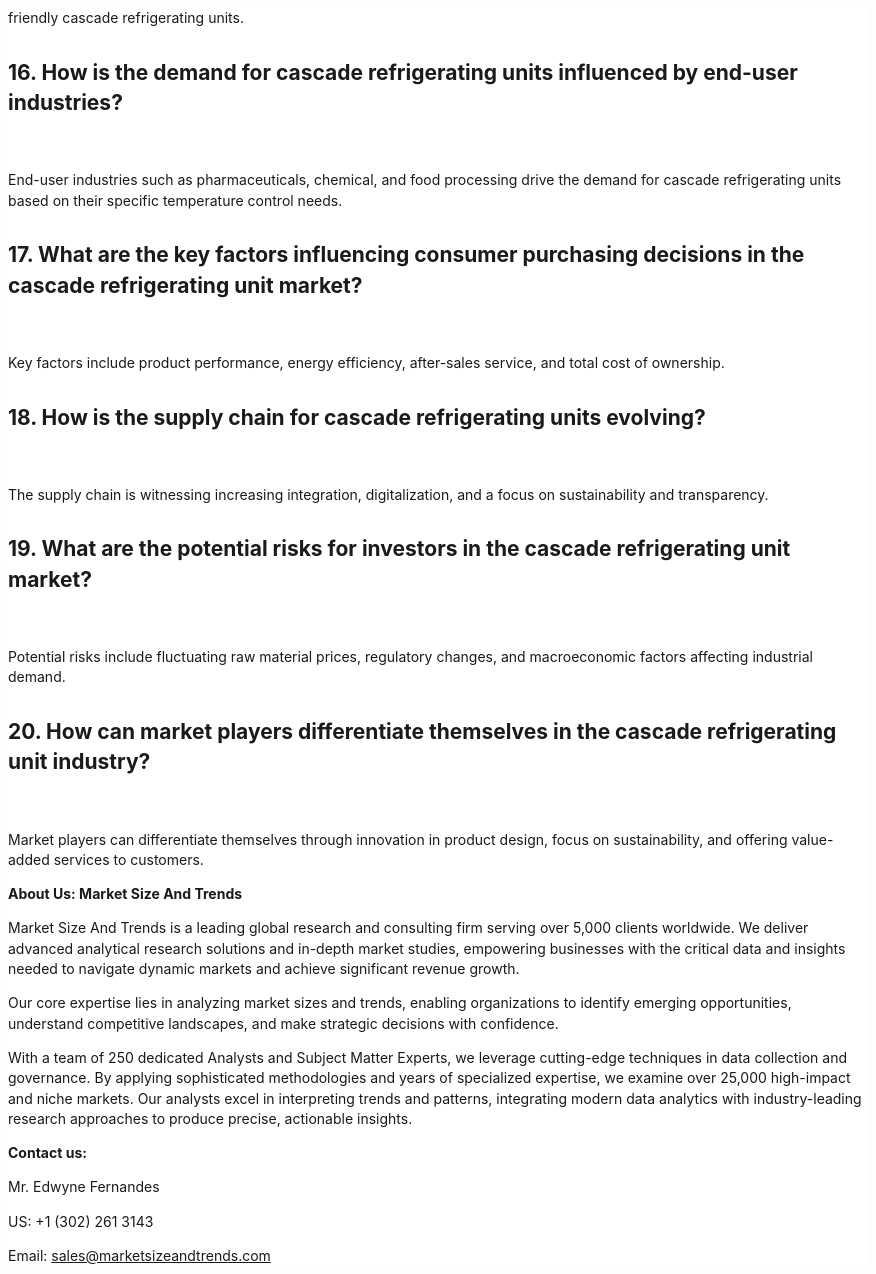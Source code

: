 friendly cascade refrigerating units.</p><h2>16. How is the demand for cascade refrigerating units influenced by end-user industries?</h2><p>&nbsp;</p><p>End-user industries such as pharmaceuticals, chemical, and food processing drive the demand for cascade refrigerating units based on their specific temperature control needs.</p><h2>17. What are the key factors influencing consumer purchasing decisions in the cascade refrigerating unit market?</h2><p>&nbsp;</p><p>Key factors include product performance, energy efficiency, after-sales service, and total cost of ownership.</p><h2>18. How is the supply chain for cascade refrigerating units evolving?</h2><p>&nbsp;</p><p>The supply chain is witnessing increasing integration, digitalization, and a focus on sustainability and transparency.</p><h2>19. What are the potential risks for investors in the cascade refrigerating unit market?</h2><p>&nbsp;</p><p>Potential risks include fluctuating raw material prices, regulatory changes, and macroeconomic factors affecting industrial demand.</p><h2>20. How can market players differentiate themselves in the cascade refrigerating unit industry?</h2><p>&nbsp;</p><p>Market players can differentiate themselves through innovation in product design, focus on sustainability, and offering value-added services to customers.</p></body></html></p><p><strong>About Us:&nbsp;Market Size And Trends</strong></p><p>Market Size And Trends&nbsp;is a leading global research and consulting firm serving over 5,000 clients worldwide. We deliver advanced analytical research solutions and in-depth market studies, empowering businesses with the critical data and insights needed to navigate dynamic markets and achieve significant revenue growth.</p><p>Our core expertise lies in analyzing market sizes and trends, enabling organizations to identify emerging opportunities, understand competitive landscapes, and make strategic decisions with confidence.</p><p>With a team of 250 dedicated Analysts and Subject Matter Experts, we leverage cutting-edge techniques in data collection and governance. By applying sophisticated methodologies and years of specialized expertise, we examine over 25,000 high-impact and niche markets. Our analysts excel in interpreting trends and patterns, integrating modern data analytics with industry-leading research approaches to produce precise, actionable insights.</p><p><strong>Contact us:</strong></p><p>Mr. Edwyne Fernandes</p><p>US: +1 (302) 261 3143</p><p>Email: <a href="mailto:sales@marketsizeandtrends.com">sales@marketsizeandtrends.com</a>&nbsp;</p>
